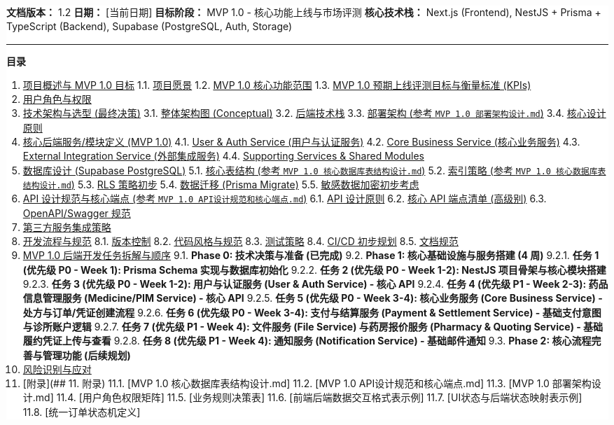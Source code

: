 **文档版本：** 1.2
**日期：** [当前日期]
**目标阶段：** MVP 1.0 - 核心功能上线与市场评测
**核心技术栈：** Next.js (Frontend), NestJS + Prisma + TypeScript (Backend), Supabase (PostgreSQL, Auth, Storage)

---

**目录**

1.  [项目概述与 MVP 1.0 目标](#1-项目概述与-mvp-10-目标)
    1.1. [项目愿景](#11-项目愿景)
    1.2. [MVP 1.0 核心功能范围](#12-mvp-10-核心功能范围)
    1.3. [MVP 1.0 预期上线评测目标与衡量标准 (KPIs)](#13-mvp-10-预期上线评测目标与衡量标准-kpis)
2.  [用户角色与权限](#2-用户角色与权限)
3.  [技术架构与选型 (最终决策)](#3-技术架构与选型-最终决策)
    3.1. [整体架构图 (Conceptual)](#31-整体架构图-conceptual)
    3.2. [后端技术栈](#32-后端技术栈)
    3.3. [部署架构 (参考 `MVP 1.0 部署架构设计.md`)](#33-部署架构-参考-mvp-10-部署架构设计md)
    3.4. [核心设计原则](#34-核心设计原则)
4.  [核心后端服务/模块定义 (MVP 1.0)](#4-核心后端服务模块定义-mvp-10)
    4.1. [User & Auth Service (用户与认证服务)](#41-user--auth-service-用户与认证服务)
    4.2. [Core Business Service (核心业务服务)](#42-core-business-service-核心业务服务)
    4.3. [External Integration Service (外部集成服务)](#43-external-integration-service-外部集成服务)
    4.4. [Supporting Services & Shared Modules](#44-supporting-services--shared-modules)
5.  [数据库设计 (Supabase PostgreSQL)](#5-数据库设计-supabase-postgresql)
    5.1. [核心表结构 (参考 `MVP 1.0 核心数据库表结构设计.md`)](#51-核心表结构-参考-mvp-10-核心数据库表结构设计md)
    5.2. [索引策略 (参考 `MVP 1.0 核心数据库表结构设计.md`)](#52-索引策略-参考-mvp-10-核心数据库表结构设计md)
    5.3. [RLS 策略初步](#53-rls-策略初步)
    5.4. [数据迁移 (Prisma Migrate)](#54-数据迁移-prisma-migrate)
    5.5. [敏感数据加密初步考虑](#55-敏感数据加密初步考虑)
6.  [API 设计规范与核心端点 (参考 `MVP 1.0 API设计规范和核心端点.md`)](#6-api-设计规范与核心端点-参考-mvp-10-api设计规范和核心端点md)
    6.1. [API 设计原则](#61-api-设计原则)
    6.2. [核心 API 端点清单 (高级别)](#62-核心-api-端点清单-高级别)
    6.3. [OpenAPI/Swagger 规范](#63-openapiswagger-规范)
7.  [第三方服务集成策略](#7-第三方服务集成策略)
8.  [开发流程与规范](#8-开发流程与规范)
    8.1. [版本控制](#81-版本控制)
    8.2. [代码风格与规范](#82-代码风格与规范)
    8.3. [测试策略](#83-测试策略)
    8.4. [CI/CD 初步规划](#84-cicd-初步规划)
    8.5. [文档规范](#85-文档规范)
9.  [MVP 1.0 后端开发任务拆解与顺序](#9-mvp-10-后端开发任务拆解与顺序)
    9.1. **Phase 0: 技术决策与准备 (已完成)**
    9.2. **Phase 1: 核心基础设施与服务搭建 (4 周)**
        9.2.1. **任务 1 (优先级 P0 - Week 1): Prisma Schema 实现与数据库初始化**
        9.2.2. **任务 2 (优先级 P0 - Week 1-2): NestJS 项目骨架与核心模块搭建**
        9.2.3. **任务 3 (优先级 P0 - Week 1-2): 用户与认证服务 (User & Auth Service) - 核心 API**
        9.2.4. **任务 4 (优先级 P1 - Week 2-3): 药品信息管理服务 (Medicine/PIM Service) - 核心 API**
        9.2.5. **任务 5 (优先级 P0 - Week 3-4): 核心业务服务 (Core Business Service) - 处方与订单/凭证创建流程**
        9.2.6. **任务 6 (优先级 P0 - Week 3-4): 支付与结算服务 (Payment & Settlement Service) - 基础支付意图与诊所账户逻辑**
        9.2.7. **任务 7 (优先级 P1 - Week 4): 文件服务 (File Service) 与药房报价服务 (Pharmacy & Quoting Service) - 基础履约凭证上传与查看**
        9.2.8. **任务 8 (优先级 P1 - Week 4): 通知服务 (Notification Service) - 基础邮件通知**
    9.3. **Phase 2: 核心流程完善与管理功能 (后续规划)**
10. [风险识别与应对](#10-风险识别与应对)
11. [附录](## 11. 附录)
    11.1. [MVP 1.0 核心数据库表结构设计.md]
    11.2. [MVP 1.0 API设计规范和核心端点.md]
    11.3. [MVP 1.0 部署架构设计.md]
    11.4. [用户角色权限矩阵]
    11.5. [业务规则决策表]
    11.6. [前端后端数据交互格式表示例]
    11.7. [UI状态与后端状态映射表示例]
	11.8. [统一订单状态机定义]  
